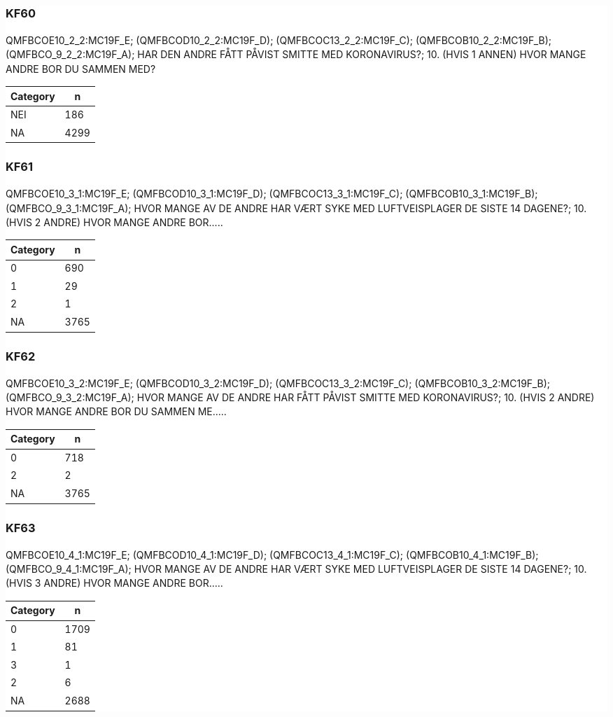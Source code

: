 
### KF60
QMFBCOE10_2_2:MC19F_E; (QMFBCOD10_2_2:MC19F_D); (QMFBCOC13_2_2:MC19F_C); (QMFBCOB10_2_2:MC19F_B); (QMFBCO_9_2_2:MC19F_A); HAR DEN ANDRE FÅTT PÅVIST SMITTE MED KORONAVIRUS?; 10. (HVIS 1 ANNEN) HVOR MANGE ANDRE BOR DU SAMMEN MED?


| Category | n |
| -------- | - |
| NEI | 186 |
| NA | 4299 |


### KF61
QMFBCOE10_3_1:MC19F_E; (QMFBCOD10_3_1:MC19F_D); (QMFBCOC13_3_1:MC19F_C); (QMFBCOB10_3_1:MC19F_B); (QMFBCO_9_3_1:MC19F_A); HVOR MANGE AV DE ANDRE HAR VÆRT SYKE MED LUFTVEISPLAGER DE SISTE 14 DAGENE?; 10. (HVIS 2 ANDRE) HVOR MANGE ANDRE BOR.....


| Category | n |
| -------- | - |
| 0 | 690 |
| 1 | 29 |
| 2 | 1 |
| NA | 3765 |


### KF62
QMFBCOE10_3_2:MC19F_E; (QMFBCOD10_3_2:MC19F_D); (QMFBCOC13_3_2:MC19F_C); (QMFBCOB10_3_2:MC19F_B); (QMFBCO_9_3_2:MC19F_A); HVOR MANGE AV DE ANDRE HAR FÅTT PÅVIST SMITTE MED KORONAVIRUS?; 10. (HVIS 2 ANDRE) HVOR MANGE ANDRE BOR DU SAMMEN ME.....


| Category | n |
| -------- | - |
| 0 | 718 |
| 2 | 2 |
| NA | 3765 |


### KF63
QMFBCOE10_4_1:MC19F_E; (QMFBCOD10_4_1:MC19F_D); (QMFBCOC13_4_1:MC19F_C); (QMFBCOB10_4_1:MC19F_B); (QMFBCO_9_4_1:MC19F_A); HVOR MANGE AV DE ANDRE HAR VÆRT SYKE MED LUFTVEISPLAGER DE SISTE 14 DAGENE?; 10. (HVIS 3 ANDRE) HVOR MANGE ANDRE BOR.....


| Category | n |
| -------- | - |
| 0 | 1709 |
| 1 | 81 |
| 3 | 1 |
| 2 | 6 |
| NA | 2688 |
